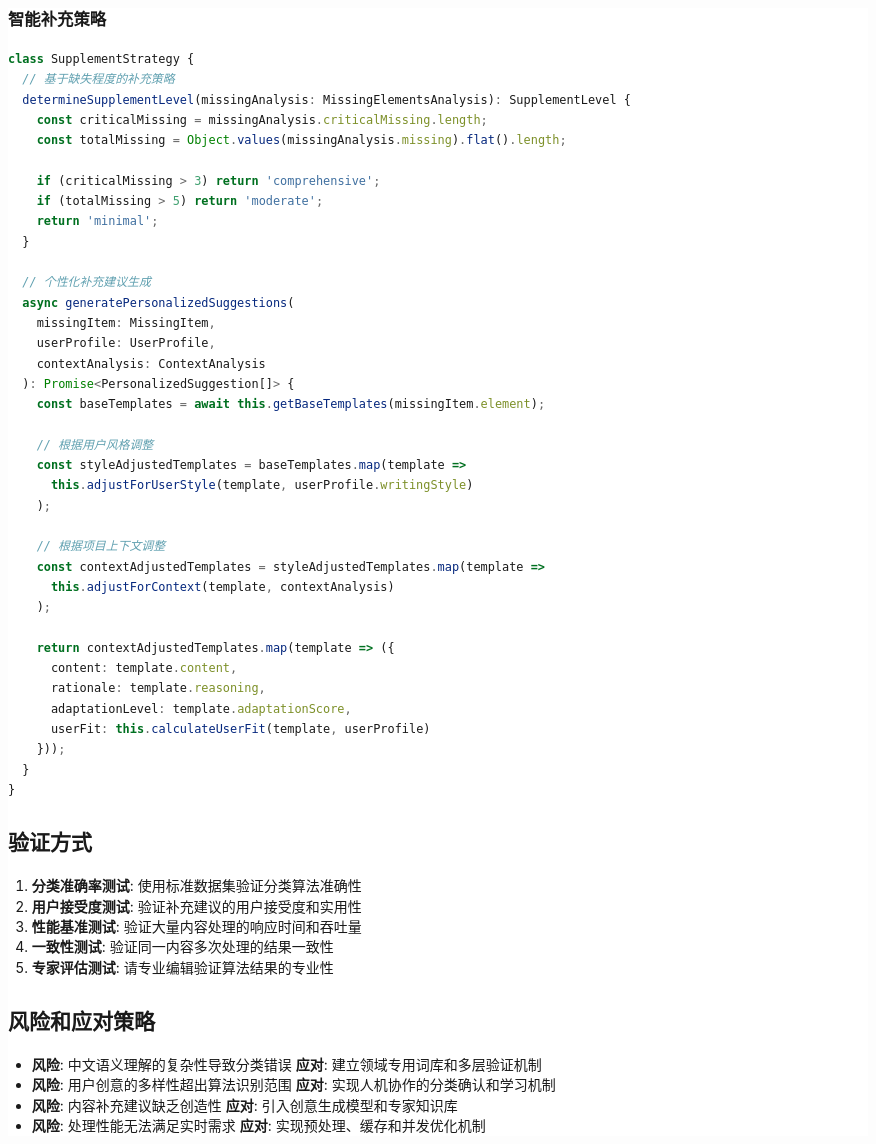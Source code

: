 ### 智能补充策略
```typescript
class SupplementStrategy {
  // 基于缺失程度的补充策略
  determineSupplementLevel(missingAnalysis: MissingElementsAnalysis): SupplementLevel {
    const criticalMissing = missingAnalysis.criticalMissing.length;
    const totalMissing = Object.values(missingAnalysis.missing).flat().length;
    
    if (criticalMissing > 3) return 'comprehensive';
    if (totalMissing > 5) return 'moderate';
    return 'minimal';
  }

  // 个性化补充建议生成
  async generatePersonalizedSuggestions(
    missingItem: MissingItem,
    userProfile: UserProfile,
    contextAnalysis: ContextAnalysis
  ): Promise<PersonalizedSuggestion[]> {
    const baseTemplates = await this.getBaseTemplates(missingItem.element);
    
    // 根据用户风格调整
    const styleAdjustedTemplates = baseTemplates.map(template => 
      this.adjustForUserStyle(template, userProfile.writingStyle)
    );
    
    // 根据项目上下文调整
    const contextAdjustedTemplates = styleAdjustedTemplates.map(template =>
      this.adjustForContext(template, contextAnalysis)
    );

    return contextAdjustedTemplates.map(template => ({
      content: template.content,
      rationale: template.reasoning,
      adaptationLevel: template.adaptationScore,
      userFit: this.calculateUserFit(template, userProfile)
    }));
  }
}
```

## 验证方式
1. **分类准确率测试**: 使用标准数据集验证分类算法准确性
2. **用户接受度测试**: 验证补充建议的用户接受度和实用性
3. **性能基准测试**: 验证大量内容处理的响应时间和吞吐量
4. **一致性测试**: 验证同一内容多次处理的结果一致性
5. **专家评估测试**: 请专业编辑验证算法结果的专业性

## 风险和应对策略
- **风险**: 中文语义理解的复杂性导致分类错误
  **应对**: 建立领域专用词库和多层验证机制
- **风险**: 用户创意的多样性超出算法识别范围
  **应对**: 实现人机协作的分类确认和学习机制
- **风险**: 内容补充建议缺乏创造性
  **应对**: 引入创意生成模型和专家知识库
- **风险**: 处理性能无法满足实时需求
  **应对**: 实现预处理、缓存和并发优化机制